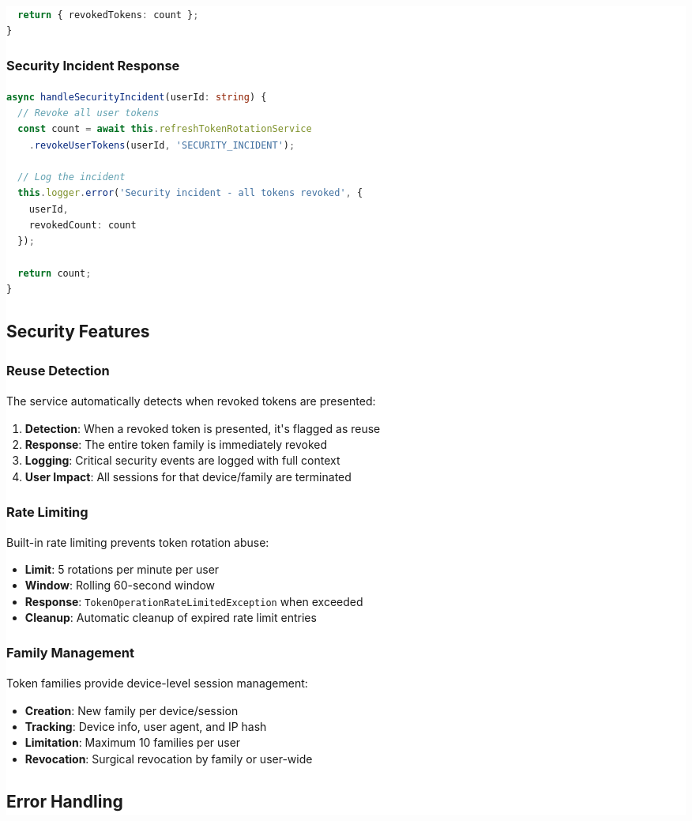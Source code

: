 ```typescript
  return { revokedTokens: count };
}
```

### Security Incident Response

```typescript
async handleSecurityIncident(userId: string) {
  // Revoke all user tokens
  const count = await this.refreshTokenRotationService
    .revokeUserTokens(userId, 'SECURITY_INCIDENT');
  
  // Log the incident
  this.logger.error('Security incident - all tokens revoked', {
    userId,
    revokedCount: count
  });
  
  return count;
}
```

## Security Features

### Reuse Detection

The service automatically detects when revoked tokens are presented:

1. **Detection**: When a revoked token is presented, it's flagged as reuse
2. **Response**: The entire token family is immediately revoked
3. **Logging**: Critical security events are logged with full context
4. **User Impact**: All sessions for that device/family are terminated

### Rate Limiting

Built-in rate limiting prevents token rotation abuse:

- **Limit**: 5 rotations per minute per user
- **Window**: Rolling 60-second window
- **Response**: `TokenOperationRateLimitedException` when exceeded
- **Cleanup**: Automatic cleanup of expired rate limit entries

### Family Management

Token families provide device-level session management:

- **Creation**: New family per device/session
- **Tracking**: Device info, user agent, and IP hash
- **Limitation**: Maximum 10 families per user
- **Revocation**: Surgical revocation by family or user-wide

## Error Handling

